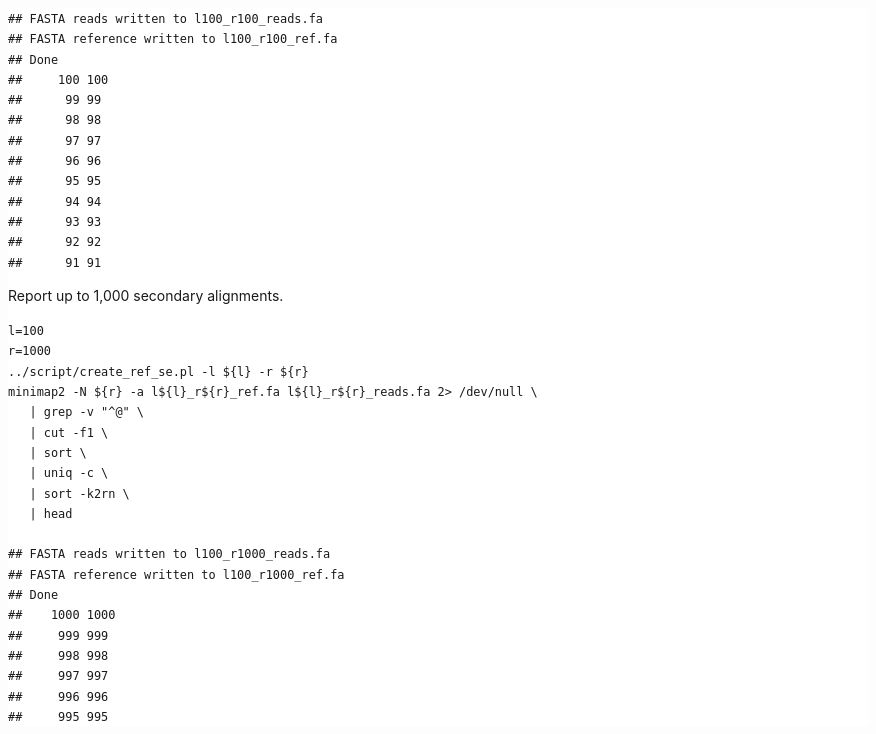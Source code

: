     ## FASTA reads written to l100_r100_reads.fa
    ## FASTA reference written to l100_r100_ref.fa
    ## Done
    ##     100 100
    ##      99 99
    ##      98 98
    ##      97 97
    ##      96 96
    ##      95 95
    ##      94 94
    ##      93 93
    ##      92 92
    ##      91 91

Report up to 1,000 secondary alignments.

    l=100
    r=1000
    ../script/create_ref_se.pl -l ${l} -r ${r}
    minimap2 -N ${r} -a l${l}_r${r}_ref.fa l${l}_r${r}_reads.fa 2> /dev/null \
       | grep -v "^@" \
       | cut -f1 \
       | sort \
       | uniq -c \
       | sort -k2rn \
       | head

    ## FASTA reads written to l100_r1000_reads.fa
    ## FASTA reference written to l100_r1000_ref.fa
    ## Done
    ##    1000 1000
    ##     999 999
    ##     998 998
    ##     997 997
    ##     996 996
    ##     995 995